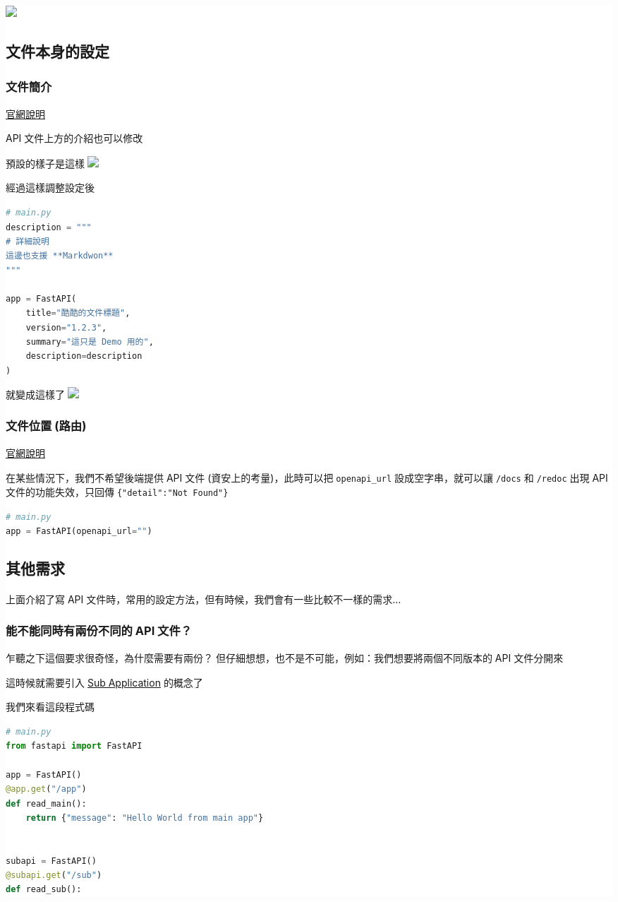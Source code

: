 ![](https://firebasestorage.googleapis.com/v0/b/images-7e754.appspot.com/o/ithome%2F7_swagger_3.PNG?alt=media&token=46cf7302-3024-4cec-97dc-0be35e2824ba)

## 文件本身的設定
### 文件簡介
[官網說明](https://fastapi.tiangolo.com/how-to/extending-openapi/#extending-openapi)

API 文件上方的介紹也可以修改

預設的樣子是這樣
![](https://firebasestorage.googleapis.com/v0/b/images-7e754.appspot.com/o/ithome%2F7_swagger_6.PNG?alt=media&token=fc796710-3f1b-4514-83a6-45b7b01e7974)

經過這樣調整設定後
```python
# main.py
description = """
# 詳細說明
這邊也支援 **Markdwon**
"""

app = FastAPI(
    title="酷酷的文件標題",
    version="1.2.3",
    summary="這只是 Demo 用的",
    description=description
)
```

就變成這樣了
![](https://firebasestorage.googleapis.com/v0/b/images-7e754.appspot.com/o/ithome%2F7_swagger_7.PNG?alt=media&token=0477f689-e07f-4a56-a581-d04543d7b036)

### 文件位置 (路由)
[官網說明](https://fastapi.tiangolo.com/how-to/conditional-openapi/)

在某些情況下，我們不希望後端提供 API 文件 (資安上的考量)，此時可以把 `openapi_url` 設成空字串，就可以讓 `/docs` 和 `/redoc` 出現 API 文件的功能失效，只回傳 `{"detail":"Not Found"}`

```python
# main.py
app = FastAPI(openapi_url="")
```

## 其他需求
上面介紹了寫 API 文件時，常用的設定方法，但有時候，我們會有一些比較不一樣的需求...

### 能不能同時有兩份不同的 API 文件？
乍聽之下這個要求很奇怪，為什麼需要有兩份？
但仔細想想，也不是不可能，例如：我們想要將兩個不同版本的 API 文件分開來

這時候就需要引入 [Sub Application](https://fastapi.tiangolo.com/advanced/sub-applications/) 的概念了

我們來看這段程式碼
```python
# main.py
from fastapi import FastAPI

app = FastAPI()
@app.get("/app")
def read_main():
    return {"message": "Hello World from main app"}


subapi = FastAPI()
@subapi.get("/sub")
def read_sub():
```